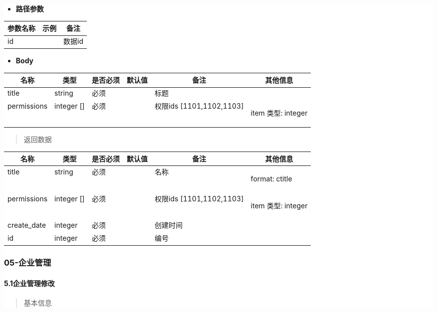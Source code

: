 - **路径参数**

| 参数名称 | 示例 | 备注   |
| -------- | ---- | ------ |
| id       |      | 数据id |

- **Body**

<table>
  <thead class="ant-table-thead">
    <tr>
      <th key=name>名称</th><th key=type>类型</th><th key=required>是否必须</th><th key=default>默认值</th><th key=desc>备注</th><th key=sub>其他信息</th>
    </tr>
  </thead><tbody className="ant-table-tbody"><tr key=0-0><td key=0><span style="padding-left: 0px"><span style="color: #8c8a8a"></span> title</span></td><td key=1><span>string</span></td><td key=2>必须</td><td key=3></td><td key=4><span>标题</span></td><td key=5></td></tr><tr key=0-1><td key=0><span style="padding-left: 0px"><span style="color: #8c8a8a"></span> permissions</span></td><td key=1><span>integer []</span></td><td key=2>必须</td><td key=3></td><td key=4><span>权限ids [1101,1102,1103]</span></td><td key=5><p key=3><span style="font-weight: '700'">item 类型: </span><span>integer</span></p></td></tr>
               </tbody>
              </table>

>  返回数据

<table>
  <thead class="ant-table-thead">
    <tr>
      <th key=name>名称</th><th key=type>类型</th><th key=required>是否必须</th><th key=default>默认值</th><th key=desc>备注</th><th key=sub>其他信息</th>
    </tr>
  </thead><tbody className="ant-table-tbody"><tr key=0-0><td key=0><span style="padding-left: 0px"><span style="color: #8c8a8a"></span> title</span></td><td key=1><span>string</span></td><td key=2>必须</td><td key=3></td><td key=4><span>名称</span></td><td key=5><p key=3><span style="font-weight: '700'">format: </span><span>ctitle</span></p></td></tr><tr key=0-1><td key=0><span style="padding-left: 0px"><span style="color: #8c8a8a"></span> permissions</span></td><td key=1><span>integer []</span></td><td key=2>必须</td><td key=3></td><td key=4><span>权限ids [1101,1102,1103]</span></td><td key=5><p key=3><span style="font-weight: '700'">item 类型: </span><span>integer</span></p></td></tr><tr key=0-2><td key=0><span style="padding-left: 0px"><span style="color: #8c8a8a"></span> create_date</span></td><td key=1><span>integer</span></td><td key=2>必须</td><td key=3></td><td key=4><span>创建时间</span></td><td key=5></td></tr><tr key=0-3><td key=0><span style="padding-left: 0px"><span style="color: #8c8a8a"></span> id</span></td><td key=1><span>integer</span></td><td key=2>必须</td><td key=3></td><td key=4><span>编号</span></td><td key=5></td></tr>
               </tbody>
              </table>



### 05-企业管理

#### 5.1企业管理修改
>  基本信息

